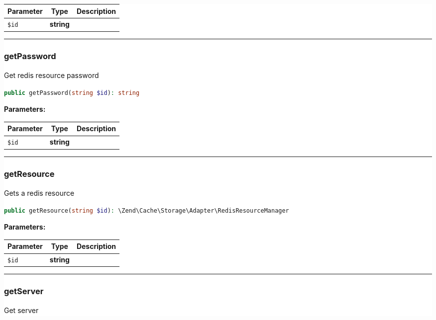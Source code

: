| Parameter | Type | Description |
|-----------|------|-------------|
| `$id` | **string** |  |




***

### getPassword

Get redis resource password

```php
public getPassword(string $id): string
```








**Parameters:**

| Parameter | Type | Description |
|-----------|------|-------------|
| `$id` | **string** |  |




***

### getResource

Gets a redis resource

```php
public getResource(string $id): \Zend\Cache\Storage\Adapter\RedisResourceManager
```








**Parameters:**

| Parameter | Type | Description |
|-----------|------|-------------|
| `$id` | **string** |  |




***

### getServer

Get server
